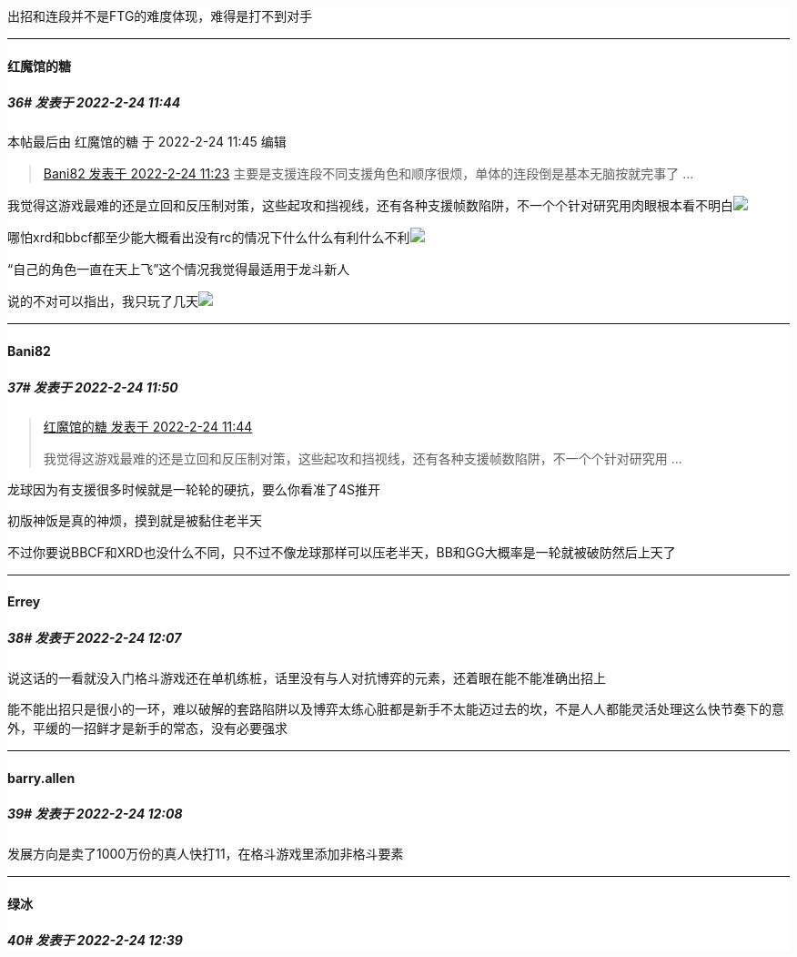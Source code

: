 出招和连段并不是FTG的难度体现，难得是打不到对手

*****

####  红魔馆的糖  
##### 36#       发表于 2022-2-24 11:44

 本帖最后由 红魔馆的糖 于 2022-2-24 11:45 编辑 
<blockquote><a href="httphttps://bbs.saraba1st.com/2b/forum.php?mod=redirect&amp;goto=findpost&amp;pid=54814141&amp;ptid=2054243" target="_blank">Bani82 发表于 2022-2-24 11:23</a>
主要是支援连段不同支援角色和顺序很烦，单体的连段倒是基本无脑按就完事了 ...</blockquote>
我觉得这游戏最难的还是立回和反压制对策，这些起攻和挡视线，还有各种支援帧数陷阱，不一个个针对研究用肉眼根本看不明白<img src="https://static.saraba1st.com/image/smiley/face2017/068.png" referrerpolicy="no-referrer">

哪怕xrd和bbcf都至少能大概看出没有rc的情况下什么什么有利什么不利<img src="https://static.saraba1st.com/image/smiley/face2017/068.png" referrerpolicy="no-referrer">

“自己的角色一直在天上飞”这个情况我觉得最适用于龙斗新人

说的不对可以指出，我只玩了几天<img src="https://static.saraba1st.com/image/smiley/face2017/068.png" referrerpolicy="no-referrer">

*****

####  Bani82  
##### 37#       发表于 2022-2-24 11:50

<blockquote><a href="httphttps://bbs.saraba1st.com/2b/forum.php?mod=redirect&amp;goto=findpost&amp;pid=54814476&amp;ptid=2054243" target="_blank">红魔馆的糖 发表于 2022-2-24 11:44</a>

我觉得这游戏最难的还是立回和反压制对策，这些起攻和挡视线，还有各种支援帧数陷阱，不一个个针对研究用 ...</blockquote>
龙球因为有支援很多时候就是一轮轮的硬抗，要么你看准了4S推开

初版神饭是真的神烦，摸到就是被黏住老半天

不过你要说BBCF和XRD也没什么不同，只不过不像龙球那样可以压老半天，BB和GG大概率是一轮就被破防然后上天了

*****

####  Errey  
##### 38#       发表于 2022-2-24 12:07

说这话的一看就没入门格斗游戏还在单机练桩，话里没有与人对抗博弈的元素，还着眼在能不能准确出招上

能不能出招只是很小的一环，难以破解的套路陷阱以及博弈太练心脏都是新手不太能迈过去的坎，不是人人都能灵活处理这么快节奏下的意外，平缓的一招鲜才是新手的常态，没有必要强求

*****

####  barry.allen  
##### 39#       发表于 2022-2-24 12:08

发展方向是卖了1000万份的真人快打11，在格斗游戏里添加非格斗要素

*****

####  绿冰  
##### 40#       发表于 2022-2-24 12:39
